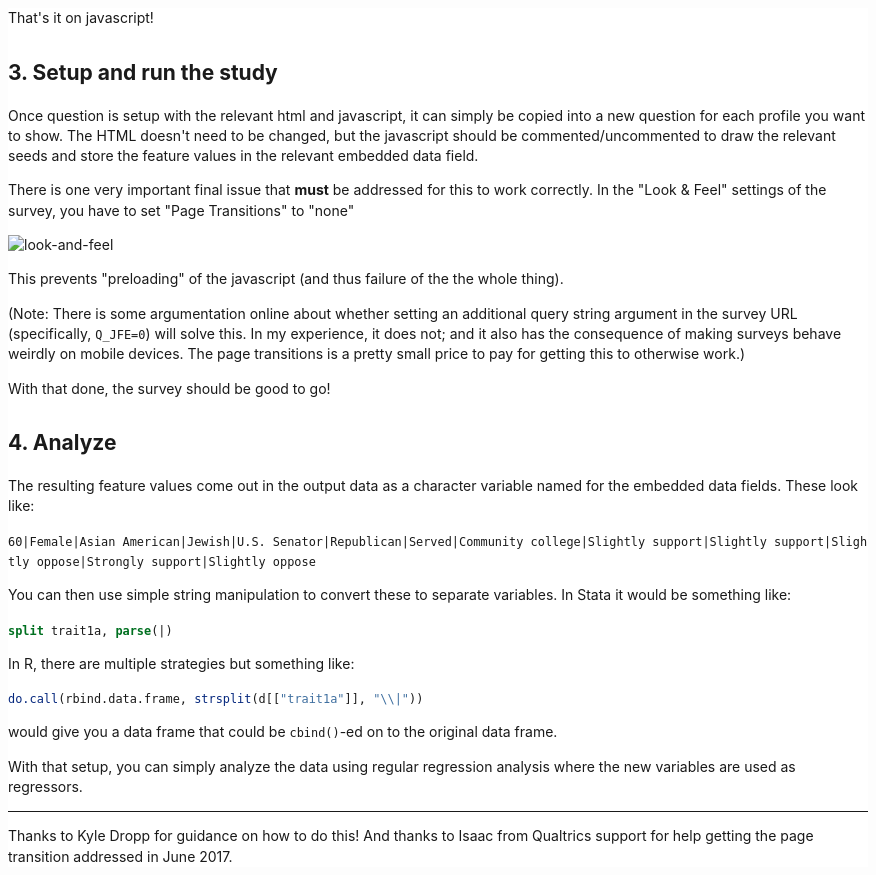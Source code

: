 That's it on javascript!


## 3. Setup and run the study

Once question is setup with the relevant html and javascript, it can simply be copied into a new question for each profile you want to show. The HTML doesn't need to be changed, but the javascript should be commented/uncommented to draw the relevant seeds and store the feature values in the relevant embedded data field.

There is one very important final issue that **must** be addressed for this to work correctly. In the "Look & Feel" settings of the survey, you have to set "Page Transitions" to "none"

![look-and-feel](look-and-feel.png)

This prevents "preloading" of the javascript (and thus failure of the the whole thing).

(Note: There is some argumentation online about whether setting an additional query string argument in the survey URL (specifically, `Q_JFE=0`) will solve this. In my experience, it does not; and it also has the consequence of making surveys behave weirdly on mobile devices. The page transitions is a pretty small price to pay for getting this to otherwise work.)

With that done, the survey should be good to go!

## 4. Analyze

The resulting feature values come out in the output data as a character variable named for the embedded data fields. These look like:

```
60|Female|Asian American|Jewish|U.S. Senator|Republican|Served|Community college|Slightly support|Slightly support|Slightly oppose|Strongly support|Slightly oppose
```

You can then use simple string manipulation to convert these to separate variables. In Stata it would be something like:

```stata
split trait1a, parse(|)
```

In R, there are multiple strategies but something like:

```R
do.call(rbind.data.frame, strsplit(d[["trait1a"]], "\\|"))
```

would give you a data frame that could be `cbind()`-ed on to the original data frame.

With that setup, you can simply analyze the data using regular regression analysis where the new variables are used as regressors.

---

Thanks to Kyle Dropp for guidance on how to do this! And thanks to Isaac from Qualtrics support for help getting the page transition addressed in June 2017.
